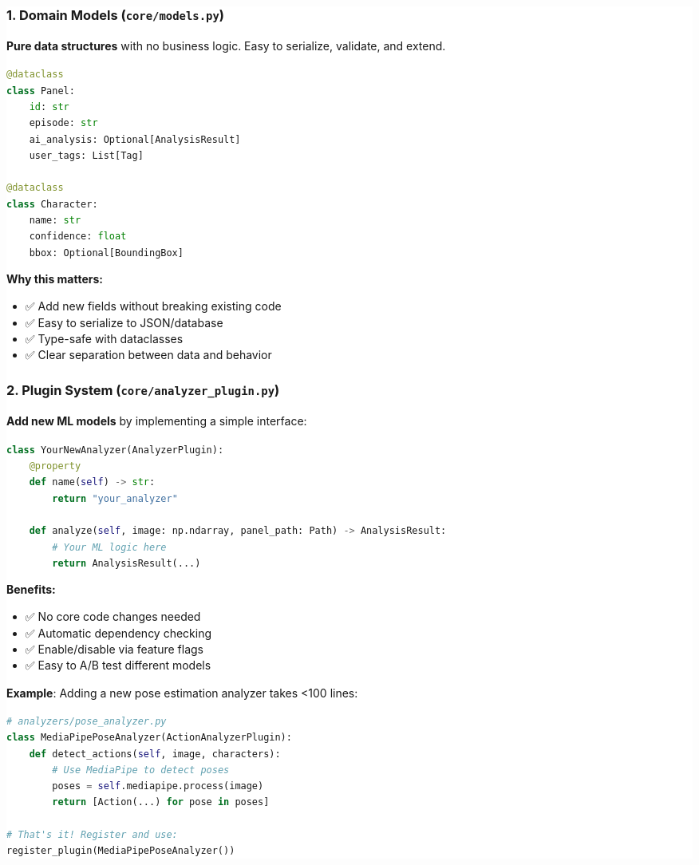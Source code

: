 ### 1. Domain Models (`core/models.py`)

**Pure data structures** with no business logic. Easy to serialize, validate, and extend.

```python
@dataclass
class Panel:
    id: str
    episode: str
    ai_analysis: Optional[AnalysisResult]
    user_tags: List[Tag]

@dataclass
class Character:
    name: str
    confidence: float
    bbox: Optional[BoundingBox]
```

**Why this matters:**
- ✅ Add new fields without breaking existing code
- ✅ Easy to serialize to JSON/database
- ✅ Type-safe with dataclasses
- ✅ Clear separation between data and behavior

### 2. Plugin System (`core/analyzer_plugin.py`)

**Add new ML models** by implementing a simple interface:

```python
class YourNewAnalyzer(AnalyzerPlugin):
    @property
    def name(self) -> str:
        return "your_analyzer"

    def analyze(self, image: np.ndarray, panel_path: Path) -> AnalysisResult:
        # Your ML logic here
        return AnalysisResult(...)
```

**Benefits:**
- ✅ No core code changes needed
- ✅ Automatic dependency checking
- ✅ Enable/disable via feature flags
- ✅ Easy to A/B test different models

**Example**: Adding a new pose estimation analyzer takes <100 lines:

```python
# analyzers/pose_analyzer.py
class MediaPipePoseAnalyzer(ActionAnalyzerPlugin):
    def detect_actions(self, image, characters):
        # Use MediaPipe to detect poses
        poses = self.mediapipe.process(image)
        return [Action(...) for pose in poses]

# That's it! Register and use:
register_plugin(MediaPipePoseAnalyzer())
```
